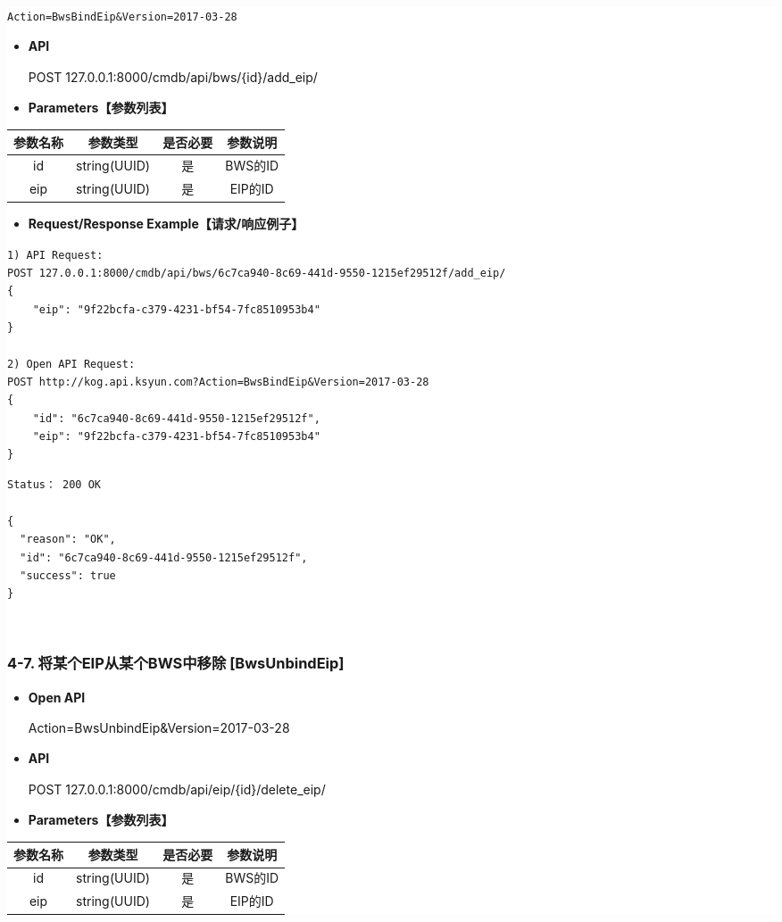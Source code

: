     Action=BwsBindEip&Version=2017-03-28
    
* **API** 

    POST 127.0.0.1:8000/cmdb/api/bws/{id}/add\_eip/

* **Parameters【参数列表】**

| 参数名称  | 参数类型  | 是否必要 | 参数说明
|:-------------:|:---------------:| :-------------:|:-------------:|
| id      | string(UUID) |  是 | BWS的ID |
| eip      | string(UUID) |  是 |  EIP的ID |

* **Request/Response Example【请求/响应例子】**

```
1) API Request:
POST 127.0.0.1:8000/cmdb/api/bws/6c7ca940-8c69-441d-9550-1215ef29512f/add_eip/
{
    "eip": "9f22bcfa-c379-4231-bf54-7fc8510953b4"
}

2) Open API Request:
POST http://kog.api.ksyun.com?Action=BwsBindEip&Version=2017-03-28
{
    "id": "6c7ca940-8c69-441d-9550-1215ef29512f",
    "eip": "9f22bcfa-c379-4231-bf54-7fc8510953b4"
}
```

```
Status： 200 OK

{
  "reason": "OK",
  "id": "6c7ca940-8c69-441d-9550-1215ef29512f",
  "success": true
}
```

<br>

<h3 id='1.4.7'>4-7. 将某个EIP从某个BWS中移除 [BwsUnbindEip]</h3>

* **Open API**
    
    Action=BwsUnbindEip&Version=2017-03-28
    
* **API** 

    POST 127.0.0.1:8000/cmdb/api/eip/{id}/delete\_eip/

* **Parameters【参数列表】**

| 参数名称  | 参数类型  | 是否必要 | 参数说明
|:-------------:|:---------------:| :-------------:|:-------------:|
| id      | string(UUID) |  是 | BWS的ID |
| eip      | string(UUID) |  是 | EIP的ID |
